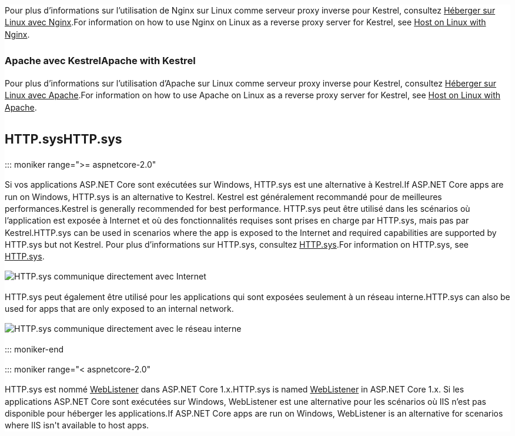 <span data-ttu-id="c693e-147">Pour plus d’informations sur l’utilisation de Nginx sur Linux comme serveur proxy inverse pour Kestrel, consultez [Héberger sur Linux avec Nginx](xref:host-and-deploy/linux-nginx).</span><span class="sxs-lookup"><span data-stu-id="c693e-147">For information on how to use Nginx on Linux as a reverse proxy server for Kestrel, see [Host on Linux with Nginx](xref:host-and-deploy/linux-nginx).</span></span>

### <a name="apache-with-kestrel"></a><span data-ttu-id="c693e-148">Apache avec Kestrel</span><span class="sxs-lookup"><span data-stu-id="c693e-148">Apache with Kestrel</span></span>

<span data-ttu-id="c693e-149">Pour plus d’informations sur l’utilisation d’Apache sur Linux comme serveur proxy inverse pour Kestrel, consultez [Héberger sur Linux avec Apache](xref:host-and-deploy/linux-apache).</span><span class="sxs-lookup"><span data-stu-id="c693e-149">For information on how to use Apache on Linux as a reverse proxy server for Kestrel, see [Host on Linux with Apache](xref:host-and-deploy/linux-apache).</span></span>

## <a name="httpsys"></a><span data-ttu-id="c693e-150">HTTP.sys</span><span class="sxs-lookup"><span data-stu-id="c693e-150">HTTP.sys</span></span>

::: moniker range=">= aspnetcore-2.0"

<span data-ttu-id="c693e-151">Si vos applications ASP.NET Core sont exécutées sur Windows, HTTP.sys est une alternative à Kestrel.</span><span class="sxs-lookup"><span data-stu-id="c693e-151">If ASP.NET Core apps are run on Windows, HTTP.sys is an alternative to Kestrel.</span></span> <span data-ttu-id="c693e-152">Kestrel est généralement recommandé pour de meilleures performances.</span><span class="sxs-lookup"><span data-stu-id="c693e-152">Kestrel is generally recommended for best performance.</span></span> <span data-ttu-id="c693e-153">HTTP.sys peut être utilisé dans les scénarios où l’application est exposée à Internet et où des fonctionnalités requises sont prises en charge par HTTP.sys, mais pas par Kestrel.</span><span class="sxs-lookup"><span data-stu-id="c693e-153">HTTP.sys can be used in scenarios where the app is exposed to the Internet and required capabilities are supported by HTTP.sys but not Kestrel.</span></span> <span data-ttu-id="c693e-154">Pour plus d’informations sur HTTP.sys, consultez [HTTP.sys](xref:fundamentals/servers/httpsys).</span><span class="sxs-lookup"><span data-stu-id="c693e-154">For information on HTTP.sys, see [HTTP.sys](xref:fundamentals/servers/httpsys).</span></span>

![HTTP.sys communique directement avec Internet](httpsys/_static/httpsys-to-internet.png)

<span data-ttu-id="c693e-156">HTTP.sys peut également être utilisé pour les applications qui sont exposées seulement à un réseau interne.</span><span class="sxs-lookup"><span data-stu-id="c693e-156">HTTP.sys can also be used for apps that are only exposed to an internal network.</span></span>

![HTTP.sys communique directement avec le réseau interne](httpsys/_static/httpsys-to-internal.png)

::: moniker-end

::: moniker range="< aspnetcore-2.0"

<span data-ttu-id="c693e-158">HTTP.sys est nommé [WebListener](xref:fundamentals/servers/weblistener) dans ASP.NET Core 1.x.</span><span class="sxs-lookup"><span data-stu-id="c693e-158">HTTP.sys is named [WebListener](xref:fundamentals/servers/weblistener) in ASP.NET Core 1.x.</span></span> <span data-ttu-id="c693e-159">Si les applications ASP.NET Core sont exécutées sur Windows, WebListener est une alternative pour les scénarios où IIS n’est pas disponible pour héberger les applications.</span><span class="sxs-lookup"><span data-stu-id="c693e-159">If ASP.NET Core apps are run on Windows, WebListener is an alternative for scenarios where IIS isn't available to host apps.</span></span>
